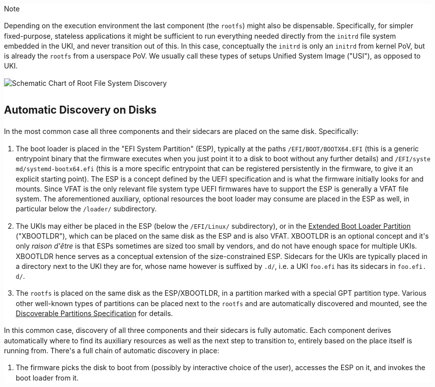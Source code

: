 > [!NOTE]
> Depending on the execution environment the last component (the `rootfs`)
> might also be dispensable. Specifically, for simpler fixed-purpose, stateless
> applications it might be sufficient to run everything needed directly from
> the `initrd` file system embedded in the UKI, and never transition out of
> this. In this case, conceptually the `initrd` is only an `initrd` from kernel
> PoV, but is already the `rootfs` from a userspace PoV. We usually call these
> types of setups Unified System Image ("USI"), as opposed to UKI.

![Schematic Chart of Root File System Discovery](rootfs-discovery-flow.svg)

## Automatic Discovery on Disks

In the most common case all three components and their sidecars are placed on
the same disk. Specifically:

1. The boot loader is placed in the "EFI System Partition" (ESP), typically at
   the paths `/EFI/BOOT/BOOTX64.EFI` (this is a generic entrypoint binary that
   the firmware executes when you just point it to a disk to boot without any
   further details) and `/EFI/systemd/systemd-bootx64.efi` (this is a more
   specific entrypoint that can be registered persistently in the firmware, to
   give it an explicit starting point). The ESP is a concept defined by the
   UEFI specification and is what the firmware initially looks for and
   mounts. Since VFAT is the only relevant file system type UEFI firmwares have
   to support the ESP is generally a VFAT file system. The aforementioned
   auxiliary, optional resources the boot loader may consume are placed in the
   ESP as well, in particular below the `/loader/` subdirectory.

2. The UKIs may either be placed in the ESP (below the `/EFI/Linux/`
   subdirectory), or in the [Extended Boot Loader
   Partition](https://uapi-group.org/specifications/specs/boot_loader_specification/#the-partitions)
   ("XBOOTLDR"), which can be placed on the same disk as the ESP and is also
   VFAT. XBOOTLDR is an optional concept and it's only *raison d'être* is that
   ESPs sometimes are sized too small by vendors, and do not have enough space
   for multiple UKIs. XBOOTLDR hence serves as a conceptual extension of the
   size-constrained ESP. Sidecars for the UKIs are typically placed in a
   directory next to the UKI they are for, whose name however is suffixed by
   `.d/`, i.e. a UKI `foo.efi` has its sidecars in `foo.efi.d/`.

3. The `rootfs` is placed on the same disk as the ESP/XBOOTLDR, in a partition
   marked with a special GPT partition type. Various other well-known types of
   partitions can be placed next to the `rootfs` and are automatically
   discovered and mounted, see the [Discoverable Partitions
   Specification](https://uapi-group.org/specifications/specs/discoverable_partitions_specification/)
   for details.

In this common case, discovery of all three components and their sidecars is
fully automatic. Each component derives automatically where to find its
auxiliary resources as well as the next step to transition to, entirely based
on the place itself is running from. There's a full chain of automatic
discovery in place:

1. The firmware picks the disk to boot from (possibly by interactive choice of
   the user), accesses the ESP on it, and invokes the boot loader from it.
